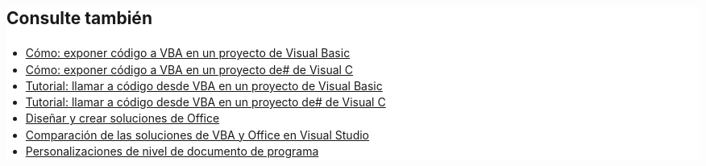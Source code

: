 ## <a name="see-also"></a>Consulte también
- [Cómo: exponer código a VBA en un proyecto de Visual Basic](../vsto/how-to-expose-code-to-vba-in-a-visual-basic-project.md)
- [Cómo: exponer código a VBA en un proyecto de&#35; de Visual C](../vsto/how-to-expose-code-to-vba-in-a-visual-csharp-project.md)
- [Tutorial: llamar a código desde VBA en un proyecto de Visual Basic](../vsto/walkthrough-calling-code-from-vba-in-a-visual-basic-project.md)
- [Tutorial: llamar a código desde VBA en un proyecto de&#35; de Visual C](../vsto/walkthrough-calling-code-from-vba-in-a-visual-csharp-project.md)
- [Diseñar y crear soluciones de Office](../vsto/designing-and-creating-office-solutions.md)
- [Comparación de las soluciones de VBA y Office en Visual Studio](../vsto/vba-and-office-solutions-in-visual-studio-compared.md)
- [Personalizaciones de nivel de documento de programa](../vsto/programming-document-level-customizations.md)
